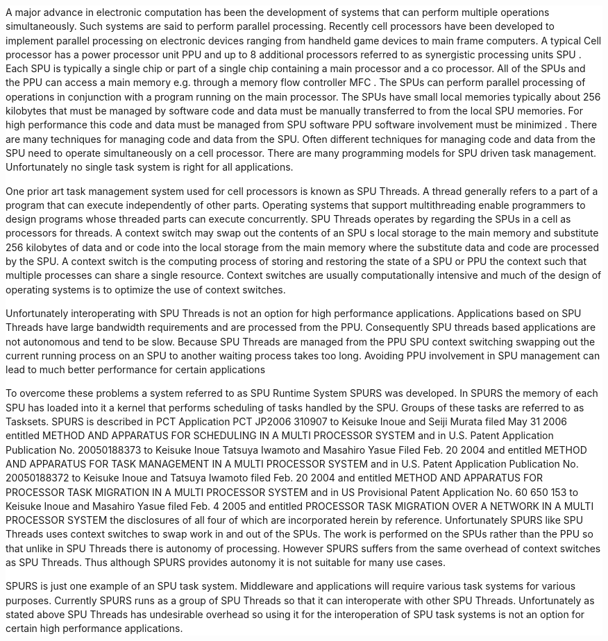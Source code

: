 A major advance in electronic computation has been the development of systems that can perform multiple operations simultaneously. Such systems are said to perform parallel processing. Recently cell processors have been developed to implement parallel processing on electronic devices ranging from handheld game devices to main frame computers. A typical Cell processor has a power processor unit PPU and up to 8 additional processors referred to as synergistic processing units SPU . Each SPU is typically a single chip or part of a single chip containing a main processor and a co processor. All of the SPUs and the PPU can access a main memory e.g. through a memory flow controller MFC . The SPUs can perform parallel processing of operations in conjunction with a program running on the main processor. The SPUs have small local memories typically about 256 kilobytes that must be managed by software code and data must be manually transferred to from the local SPU memories. For high performance this code and data must be managed from SPU software PPU software involvement must be minimized . There are many techniques for managing code and data from the SPU. Often different techniques for managing code and data from the SPU need to operate simultaneously on a cell processor. There are many programming models for SPU driven task management. Unfortunately no single task system is right for all applications.

One prior art task management system used for cell processors is known as SPU Threads. A thread generally refers to a part of a program that can execute independently of other parts. Operating systems that support multithreading enable programmers to design programs whose threaded parts can execute concurrently. SPU Threads operates by regarding the SPUs in a cell as processors for threads. A context switch may swap out the contents of an SPU s local storage to the main memory and substitute 256 kilobytes of data and or code into the local storage from the main memory where the substitute data and code are processed by the SPU. A context switch is the computing process of storing and restoring the state of a SPU or PPU the context such that multiple processes can share a single resource. Context switches are usually computationally intensive and much of the design of operating systems is to optimize the use of context switches.

Unfortunately interoperating with SPU Threads is not an option for high performance applications. Applications based on SPU Threads have large bandwidth requirements and are processed from the PPU. Consequently SPU threads based applications are not autonomous and tend to be slow. Because SPU Threads are managed from the PPU SPU context switching swapping out the current running process on an SPU to another waiting process takes too long. Avoiding PPU involvement in SPU management can lead to much better performance for certain applications

To overcome these problems a system referred to as SPU Runtime System SPURS was developed. In SPURS the memory of each SPU has loaded into it a kernel that performs scheduling of tasks handled by the SPU. Groups of these tasks are referred to as Tasksets. SPURS is described in PCT Application PCT JP2006 310907 to Keisuke Inoue and Seiji Murata filed May 31 2006 entitled METHOD AND APPARATUS FOR SCHEDULING IN A MULTI PROCESSOR SYSTEM and in U.S. Patent Application Publication No. 20050188373 to Keisuke Inoue Tatsuya Iwamoto and Masahiro Yasue Filed Feb. 20 2004 and entitled METHOD AND APPARATUS FOR TASK MANAGEMENT IN A MULTI PROCESSOR SYSTEM and in U.S. Patent Application Publication No. 20050188372 to Keisuke Inoue and Tatsuya Iwamoto filed Feb. 20 2004 and entitled METHOD AND APPARATUS FOR PROCESSOR TASK MIGRATION IN A MULTI PROCESSOR SYSTEM and in US Provisional Patent Application No. 60 650 153 to Keisuke Inoue and Masahiro Yasue filed Feb. 4 2005 and entitled PROCESSOR TASK MIGRATION OVER A NETWORK IN A MULTI PROCESSOR SYSTEM the disclosures of all four of which are incorporated herein by reference. Unfortunately SPURS like SPU Threads uses context switches to swap work in and out of the SPUs. The work is performed on the SPUs rather than the PPU so that unlike in SPU Threads there is autonomy of processing. However SPURS suffers from the same overhead of context switches as SPU Threads. Thus although SPURS provides autonomy it is not suitable for many use cases.

SPURS is just one example of an SPU task system. Middleware and applications will require various task systems for various purposes. Currently SPURS runs as a group of SPU Threads so that it can interoperate with other SPU Threads. Unfortunately as stated above SPU Threads has undesirable overhead so using it for the interoperation of SPU task systems is not an option for certain high performance applications.
